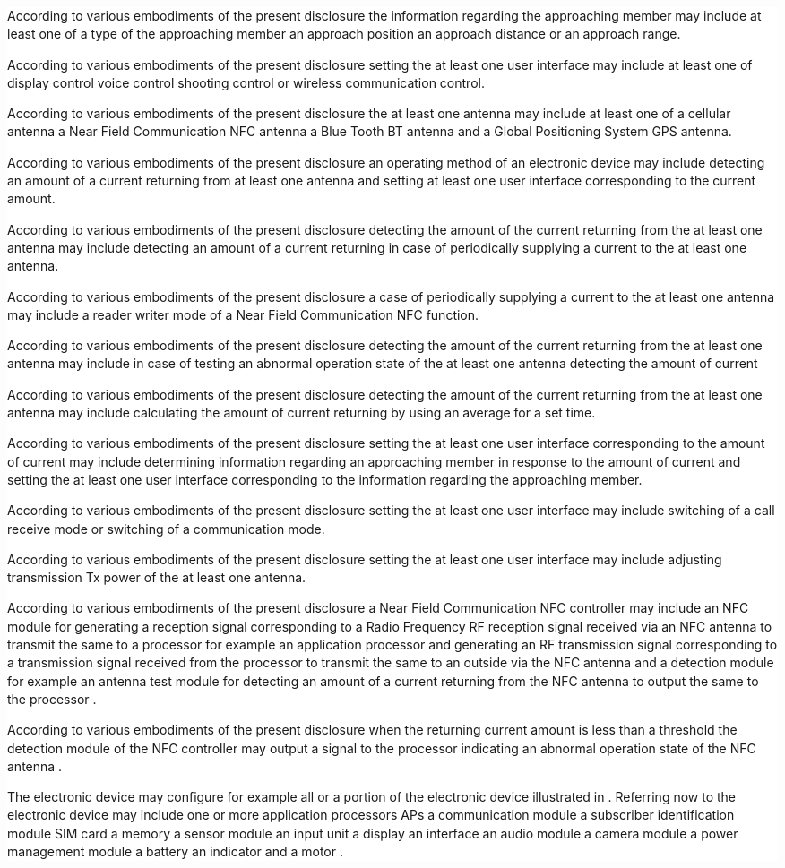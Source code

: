 According to various embodiments of the present disclosure the information regarding the approaching member may include at least one of a type of the approaching member an approach position an approach distance or an approach range.

According to various embodiments of the present disclosure setting the at least one user interface may include at least one of display control voice control shooting control or wireless communication control.

According to various embodiments of the present disclosure the at least one antenna may include at least one of a cellular antenna a Near Field Communication NFC antenna a Blue Tooth BT antenna and a Global Positioning System GPS antenna.

According to various embodiments of the present disclosure an operating method of an electronic device may include detecting an amount of a current returning from at least one antenna and setting at least one user interface corresponding to the current amount.

According to various embodiments of the present disclosure detecting the amount of the current returning from the at least one antenna may include detecting an amount of a current returning in case of periodically supplying a current to the at least one antenna.

According to various embodiments of the present disclosure a case of periodically supplying a current to the at least one antenna may include a reader writer mode of a Near Field Communication NFC function.

According to various embodiments of the present disclosure detecting the amount of the current returning from the at least one antenna may include in case of testing an abnormal operation state of the at least one antenna detecting the amount of current

According to various embodiments of the present disclosure detecting the amount of the current returning from the at least one antenna may include calculating the amount of current returning by using an average for a set time.

According to various embodiments of the present disclosure setting the at least one user interface corresponding to the amount of current may include determining information regarding an approaching member in response to the amount of current and setting the at least one user interface corresponding to the information regarding the approaching member.

According to various embodiments of the present disclosure setting the at least one user interface may include switching of a call receive mode or switching of a communication mode.

According to various embodiments of the present disclosure setting the at least one user interface may include adjusting transmission Tx power of the at least one antenna.

According to various embodiments of the present disclosure a Near Field Communication NFC controller may include an NFC module for generating a reception signal corresponding to a Radio Frequency RF reception signal received via an NFC antenna to transmit the same to a processor for example an application processor and generating an RF transmission signal corresponding to a transmission signal received from the processor to transmit the same to an outside via the NFC antenna and a detection module for example an antenna test module for detecting an amount of a current returning from the NFC antenna to output the same to the processor .

According to various embodiments of the present disclosure when the returning current amount is less than a threshold the detection module of the NFC controller may output a signal to the processor indicating an abnormal operation state of the NFC antenna .

The electronic device may configure for example all or a portion of the electronic device illustrated in . Referring now to the electronic device may include one or more application processors APs a communication module a subscriber identification module SIM card a memory a sensor module an input unit a display an interface an audio module a camera module a power management module a battery an indicator and a motor .
